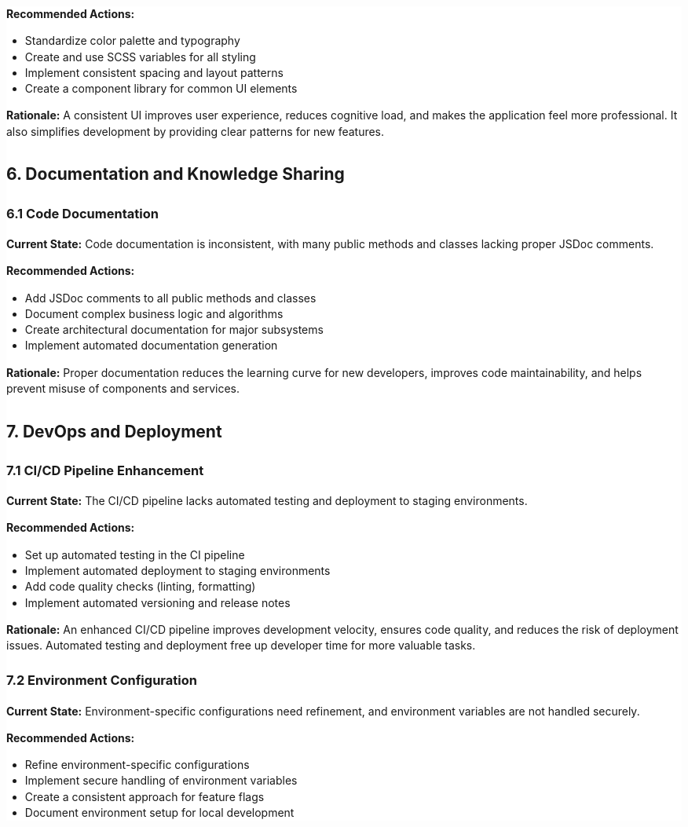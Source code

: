 **Recommended Actions:**
- Standardize color palette and typography
- Create and use SCSS variables for all styling
- Implement consistent spacing and layout patterns
- Create a component library for common UI elements

**Rationale:** A consistent UI improves user experience, reduces cognitive load, and makes the application feel more professional. It also simplifies development by providing clear patterns for new features.

## 6. Documentation and Knowledge Sharing

### 6.1 Code Documentation

**Current State:** Code documentation is inconsistent, with many public methods and classes lacking proper JSDoc comments.

**Recommended Actions:**
- Add JSDoc comments to all public methods and classes
- Document complex business logic and algorithms
- Create architectural documentation for major subsystems
- Implement automated documentation generation

**Rationale:** Proper documentation reduces the learning curve for new developers, improves code maintainability, and helps prevent misuse of components and services.

## 7. DevOps and Deployment

### 7.1 CI/CD Pipeline Enhancement

**Current State:** The CI/CD pipeline lacks automated testing and deployment to staging environments.

**Recommended Actions:**
- Set up automated testing in the CI pipeline
- Implement automated deployment to staging environments
- Add code quality checks (linting, formatting)
- Implement automated versioning and release notes

**Rationale:** An enhanced CI/CD pipeline improves development velocity, ensures code quality, and reduces the risk of deployment issues. Automated testing and deployment free up developer time for more valuable tasks.

### 7.2 Environment Configuration

**Current State:** Environment-specific configurations need refinement, and environment variables are not handled securely.

**Recommended Actions:**
- Refine environment-specific configurations
- Implement secure handling of environment variables
- Create a consistent approach for feature flags
- Document environment setup for local development

